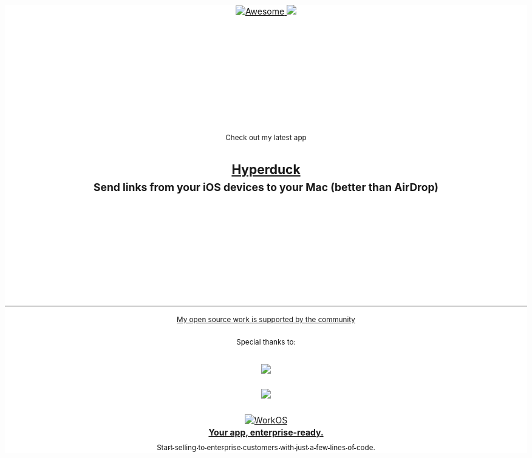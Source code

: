 <div align="center">
	<a href="https://vshymanskyy.github.io/StandWithUkraine">
		<img width="500" height="350" src="media/logo-ua.svg" alt="Awesome">
		<img src="https://raw.githubusercontent.com/vshymanskyy/StandWithUkraine/main/banner2-direct.svg">
	</a>
	<br>
	<br>
	<br>
	<br>
	<br>
	<br>
	<br>
	<br>
	<br>
	<br>
	<div>
		<sub>Check out my latest app</sub>
		<br>
		<h2>
			<a href="https://www.producthunt.com/posts/hyperduck">Hyperduck</a>
			<br>
			<sup>Send links from your iOS devices to your Mac (better than AirDrop)</sup>
		</h2>
	</div>
	<br>
	<br>
	<br>
	<br>
	<br>
	<br>
	<br>
	<hr>
	<p>
		<p>
			<sup>
				<a href="https://github.com/sponsors/sindresorhus">My open source work is supported by the community</a>
			</sup>
		</p>
		<sup>Special thanks to:</sup>
		<br>
		<br>
		<a href="https://standardresume.co/tech">
			<img src="https://sindresorhus.com/assets/thanks/standard-resume-logo.svg" width="160"/>
		</a>
		<br>
		<br>
		<a href="https://retool.com/?utm_campaign=sindresorhus">
			<img src="https://sindresorhus.com/assets/thanks/retool-logo.svg" width="210"/>
		</a>
		<br>
		<br>
		<a href="https://workos.com/?utm_campaign=github_repo&utm_medium=referral&utm_content=awesome&utm_source=github">
			<div>
				<img src="https://sindresorhus.com/assets/thanks/workos-logo-white-bg.svg" width="200" alt="WorkOS">
			</div>
			<b>Your app, enterprise-ready.</b>
			<div>
				<sub>Start selling to enterprise customers with just a few lines of code.</sub>
				<br>